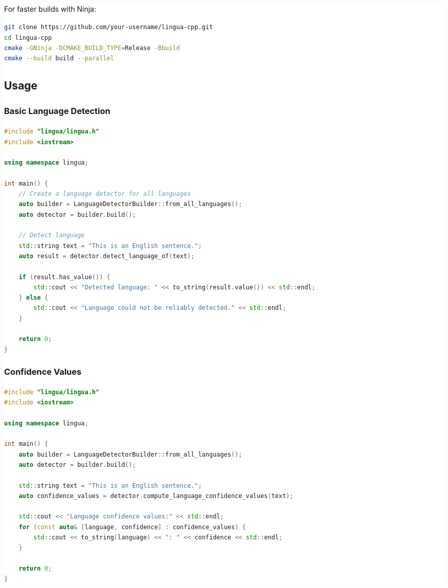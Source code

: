 For faster builds with Ninja:

```bash
git clone https://github.com/your-username/lingua-cpp.git
cd lingua-cpp
cmake -GNinja -DCMAKE_BUILD_TYPE=Release -Bbuild
cmake --build build --parallel
```

## Usage

### Basic Language Detection

```cpp
#include "lingua/lingua.h"
#include <iostream>

using namespace lingua;

int main() {
    // Create a language detector for all languages
    auto builder = LanguageDetectorBuilder::from_all_languages();
    auto detector = builder.build();
    
    // Detect language
    std::string text = "This is an English sentence.";
    auto result = detector.detect_language_of(text);
    
    if (result.has_value()) {
        std::cout << "Detected language: " << to_string(result.value()) << std::endl;
    } else {
        std::cout << "Language could not be reliably detected." << std::endl;
    }
    
    return 0;
}
```

### Confidence Values

```cpp
#include "lingua/lingua.h"
#include <iostream>

using namespace lingua;

int main() {
    auto builder = LanguageDetectorBuilder::from_all_languages();
    auto detector = builder.build();
    
    std::string text = "This is an English sentence.";
    auto confidence_values = detector.compute_language_confidence_values(text);
    
    std::cout << "Language confidence values:" << std::endl;
    for (const auto& [language, confidence] : confidence_values) {
        std::cout << to_string(language) << ": " << confidence << std::endl;
    }
    
    return 0;
}
```

